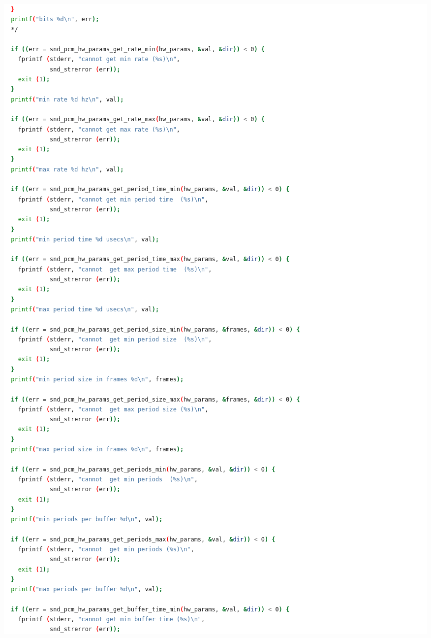 ```sh
  }
  printf("bits %d\n", err);
  */

  if ((err = snd_pcm_hw_params_get_rate_min(hw_params, &val, &dir)) < 0) {
    fprintf (stderr, "cannot get min rate (%s)\n",
             snd_strerror (err));
    exit (1);
  }
  printf("min rate %d hz\n", val);

  if ((err = snd_pcm_hw_params_get_rate_max(hw_params, &val, &dir)) < 0) {
    fprintf (stderr, "cannot get max rate (%s)\n",
             snd_strerror (err));
    exit (1);
  }
  printf("max rate %d hz\n", val);

  if ((err = snd_pcm_hw_params_get_period_time_min(hw_params, &val, &dir)) < 0) {
    fprintf (stderr, "cannot get min period time  (%s)\n",
             snd_strerror (err));
    exit (1);
  }
  printf("min period time %d usecs\n", val);

  if ((err = snd_pcm_hw_params_get_period_time_max(hw_params, &val, &dir)) < 0) {
    fprintf (stderr, "cannot  get max period time  (%s)\n",
             snd_strerror (err));
    exit (1);
  }
  printf("max period time %d usecs\n", val);

  if ((err = snd_pcm_hw_params_get_period_size_min(hw_params, &frames, &dir)) < 0) {
    fprintf (stderr, "cannot  get min period size  (%s)\n",
             snd_strerror (err));
    exit (1);
  }
  printf("min period size in frames %d\n", frames);

  if ((err = snd_pcm_hw_params_get_period_size_max(hw_params, &frames, &dir)) < 0) {
    fprintf (stderr, "cannot  get max period size (%s)\n",
             snd_strerror (err));
    exit (1);
  }
  printf("max period size in frames %d\n", frames);

  if ((err = snd_pcm_hw_params_get_periods_min(hw_params, &val, &dir)) < 0) {
    fprintf (stderr, "cannot  get min periods  (%s)\n",
             snd_strerror (err));
    exit (1);
  }
  printf("min periods per buffer %d\n", val);

  if ((err = snd_pcm_hw_params_get_periods_max(hw_params, &val, &dir)) < 0) {
    fprintf (stderr, "cannot  get min periods (%s)\n",
             snd_strerror (err));
    exit (1);
  }
  printf("max periods per buffer %d\n", val);

  if ((err = snd_pcm_hw_params_get_buffer_time_min(hw_params, &val, &dir)) < 0) {
    fprintf (stderr, "cannot get min buffer time (%s)\n",
             snd_strerror (err));
```